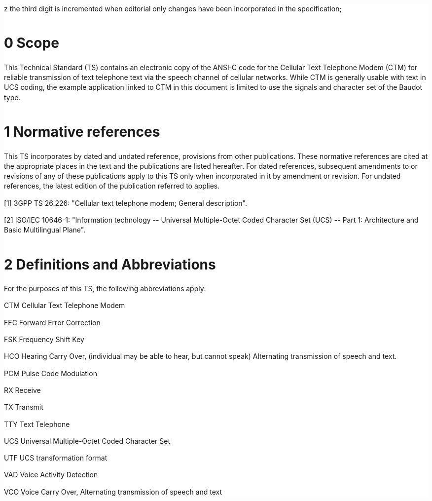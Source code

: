 z the third digit is incremented when editorial only changes have been
incorporated in the specification;

0 Scope
=======

This Technical Standard (TS) contains an electronic copy of the ANSI‑C
code for the Cellular Text Telephone Modem (CTM) for reliable
transmission of text telephone text via the speech channel of cellular
networks. While CTM is generally usable with text in UCS coding, the
example application linked to CTM in this document is limited to use the
signals and character set of the Baudot type.

1 Normative references
======================

This TS incorporates by dated and undated reference, provisions from
other publications. These normative references are cited at the
appropriate places in the text and the publications are listed
hereafter. For dated references, subsequent amendments to or revisions
of any of these publications apply to this TS only when incorporated in
it by amendment or revision. For undated references, the latest edition
of the publication referred to applies.

\[1\] 3GPP TS 26.226: \"Cellular text telephone modem; General
description\".

\[2\] ISO/IEC 10646-1: \"Information technology -- Universal
Multiple-Octet Coded Character Set (UCS) -- Part 1: Architecture and
Basic Multilingual Plane\".

2 Definitions and Abbreviations
===============================

For the purposes of this TS, the following abbreviations apply:

CTM Cellular Text Telephone Modem

FEC Forward Error Correction

FSK Frequency Shift Key

HCO Hearing Carry Over, (individual may be able to hear, but cannot
speak) Alternating transmission of speech and text.

PCM Pulse Code Modulation

RX Receive

TX Transmit

TTY Text Telephone

UCS Universal Multiple-Octet Coded Character Set

UTF UCS transformation format

VAD Voice Activity Detection

VCO Voice Carry Over, Alternating transmission of speech and text
